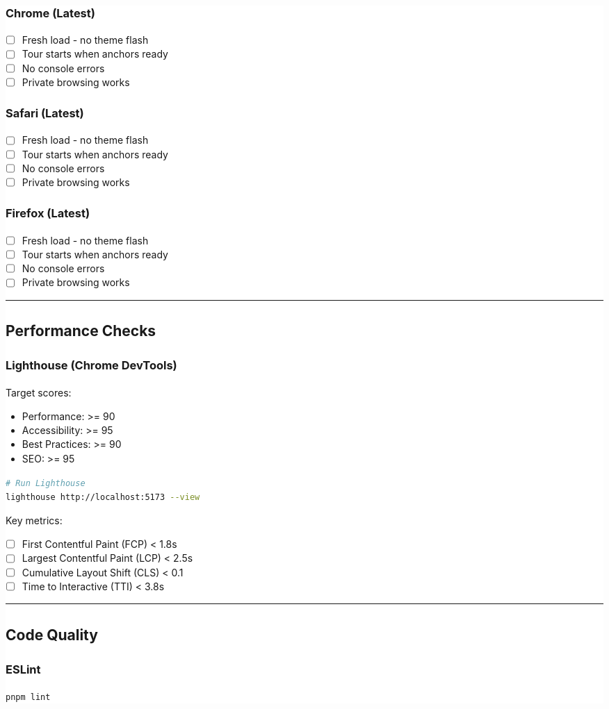 ### Chrome (Latest)

- [ ] Fresh load - no theme flash
- [ ] Tour starts when anchors ready
- [ ] No console errors
- [ ] Private browsing works

### Safari (Latest)

- [ ] Fresh load - no theme flash
- [ ] Tour starts when anchors ready
- [ ] No console errors
- [ ] Private browsing works

### Firefox (Latest)

- [ ] Fresh load - no theme flash
- [ ] Tour starts when anchors ready
- [ ] No console errors
- [ ] Private browsing works

---

## Performance Checks

### Lighthouse (Chrome DevTools)

Target scores:

- Performance: >= 90
- Accessibility: >= 95
- Best Practices: >= 90
- SEO: >= 95

```bash
# Run Lighthouse
lighthouse http://localhost:5173 --view
```

Key metrics:

- [ ] First Contentful Paint (FCP) < 1.8s
- [ ] Largest Contentful Paint (LCP) < 2.5s
- [ ] Cumulative Layout Shift (CLS) < 0.1
- [ ] Time to Interactive (TTI) < 3.8s

---

## Code Quality

### ESLint

```bash
pnpm lint
```

